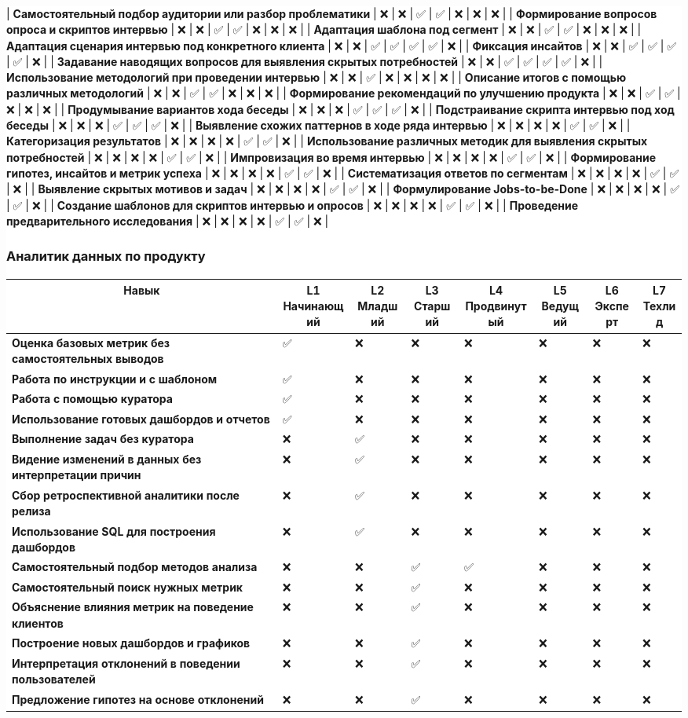 | **Самостоятельный подбор аудитории или разбор проблематики** | ❌ | ❌ | ✅ | ✅ | ❌ | ❌ | ❌ |
| **Формирование вопросов опроса и скриптов интервью** | ❌ | ❌ | ✅ | ✅ | ❌ | ❌ | ❌ |
| **Адаптация шаблона под сегмент** | ❌ | ❌ | ✅ | ✅ | ❌ | ❌ | ❌ |
| **Адаптация сценария интервью под конкретного клиента** | ❌ | ❌ | ✅ | ✅ | ✅ | ✅ | ❌ |
| **Фиксация инсайтов** | ❌ | ❌ | ✅ | ✅ | ✅ | ✅ | ❌ |
| **Задавание наводящих вопросов для выявления скрытых потребностей** | ❌ | ❌ | ✅ | ✅ | ✅ | ✅ | ❌ |
| **Использование методологий при проведении интервью** | ❌ | ❌ | ✅ | ❌ | ❌ | ❌ | ❌ |
| **Описание итогов с помощью различных методологий** | ❌ | ❌ | ✅ | ✅ | ❌ | ❌ | ❌ |
| **Формирование рекомендаций по улучшению продукта** | ❌ | ❌ | ✅ | ✅ | ❌ | ❌ | ❌ |
| **Продумывание вариантов хода беседы** | ❌ | ❌ | ❌ | ✅ | ✅ | ✅ | ❌ |
| **Подстраивание скрипта интервью под ход беседы** | ❌ | ❌ | ❌ | ✅ | ✅ | ✅ | ❌ |
| **Выявление схожих паттернов в ходе ряда интервью** | ❌ | ❌ | ❌ | ❌ | ✅ | ✅ | ❌ |
| **Категоризация результатов** | ❌ | ❌ | ❌ | ❌ | ✅ | ✅ | ❌ |
| **Использование различных методик для выявления скрытых потребностей** | ❌ | ❌ | ❌ | ❌ | ✅ | ✅ | ❌ |
| **Импровизация во время интервью** | ❌ | ❌ | ❌ | ❌ | ✅ | ✅ | ❌ |
| **Формирование гипотез, инсайтов и метрик успеха** | ❌ | ❌ | ❌ | ❌ | ✅ | ✅ | ❌ |
| **Систематизация ответов по сегментам** | ❌ | ❌ | ❌ | ❌ | ✅ | ✅ | ❌ |
| **Выявление скрытых мотивов и задач** | ❌ | ❌ | ❌ | ❌ | ✅ | ✅ | ❌ |
| **Формулирование Jobs-to-be-Done** | ❌ | ❌ | ❌ | ❌ | ✅ | ✅ | ❌ |
| **Создание шаблонов для скриптов интервью и опросов** | ❌ | ❌ | ❌ | ❌ | ✅ | ✅ | ❌ |
| **Проведение предварительного исследования** | ❌ | ❌ | ❌ | ❌ | ✅ | ✅ | ❌ |

### Аналитик данных по продукту
| Навык | L1<br>Начинающий | L2<br>Младший | L3<br>Старший | L4<br>Продвинутый | L5<br>Ведущий | L6<br>Эксперт | L7<br>Техлид |
|-------|----|----|----|----|----|----|----|
| **Оценка базовых метрик без самостоятельных выводов** | ✅ | ❌ | ❌ | ❌ | ❌ | ❌ | ❌ |
| **Работа по инструкции и с шаблоном** | ✅ | ❌ | ❌ | ❌ | ❌ | ❌ | ❌ |
| **Работа с помощью куратора** | ✅ | ❌ | ❌ | ❌ | ❌ | ❌ | ❌ |
| **Использование готовых дашбордов и отчетов** | ✅ | ❌ | ❌ | ❌ | ❌ | ❌ | ❌ |
| **Выполнение задач без куратора** | ❌ | ✅ | ❌ | ❌ | ❌ | ❌ | ❌ |
| **Видение изменений в данных без интерпретации причин** | ❌ | ✅ | ❌ | ❌ | ❌ | ❌ | ❌ |
| **Сбор ретроспективной аналитики после релиза** | ❌ | ✅ | ❌ | ❌ | ❌ | ❌ | ❌ |
| **Использование SQL для построения дашбордов** | ❌ | ✅ | ❌ | ❌ | ❌ | ❌ | ❌ |
| **Самостоятельный подбор методов анализа** | ❌ | ❌ | ✅ | ✅ | ❌ | ❌ | ❌ |
| **Самостоятельный поиск нужных метрик** | ❌ | ❌ | ✅ | ❌ | ❌ | ❌ | ❌ |
| **Объяснение влияния метрик на поведение клиентов** | ❌ | ❌ | ✅ | ❌ | ❌ | ❌ | ❌ |
| **Построение новых дашбордов и графиков** | ❌ | ❌ | ✅ | ❌ | ❌ | ❌ | ❌ |
| **Интерпретация отклонений в поведении пользователей** | ❌ | ❌ | ✅ | ❌ | ❌ | ❌ | ❌ |
| **Предложение гипотез на основе отклонений** | ❌ | ❌ | ✅ | ❌ | ❌ | ❌ | ❌ |